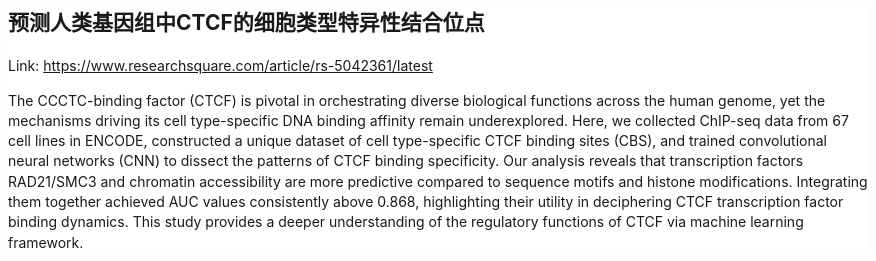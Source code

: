 ## 预测人类基因组中CTCF的细胞类型特异性结合位点

Link: https://www.researchsquare.com/article/rs-5042361/latest

The CCCTC-binding factor (CTCF) is pivotal in orchestrating diverse biological functions across the human genome, yet the mechanisms driving its cell type-specific DNA binding affinity remain underexplored. Here, we collected ChIP-seq data from 67 cell lines in ENCODE, constructed a unique dataset of cell type-specific CTCF binding sites (CBS), and trained convolutional neural networks (CNN) to dissect the patterns of CTCF binding specificity. Our analysis reveals that transcription factors RAD21/SMC3 and chromatin accessibility are more predictive compared to sequence motifs and histone modifications. Integrating them together achieved AUC values consistently above 0.868, highlighting their utility in deciphering CTCF transcription factor binding dynamics. This study provides a deeper understanding of the regulatory functions of CTCF via machine learning framework.

